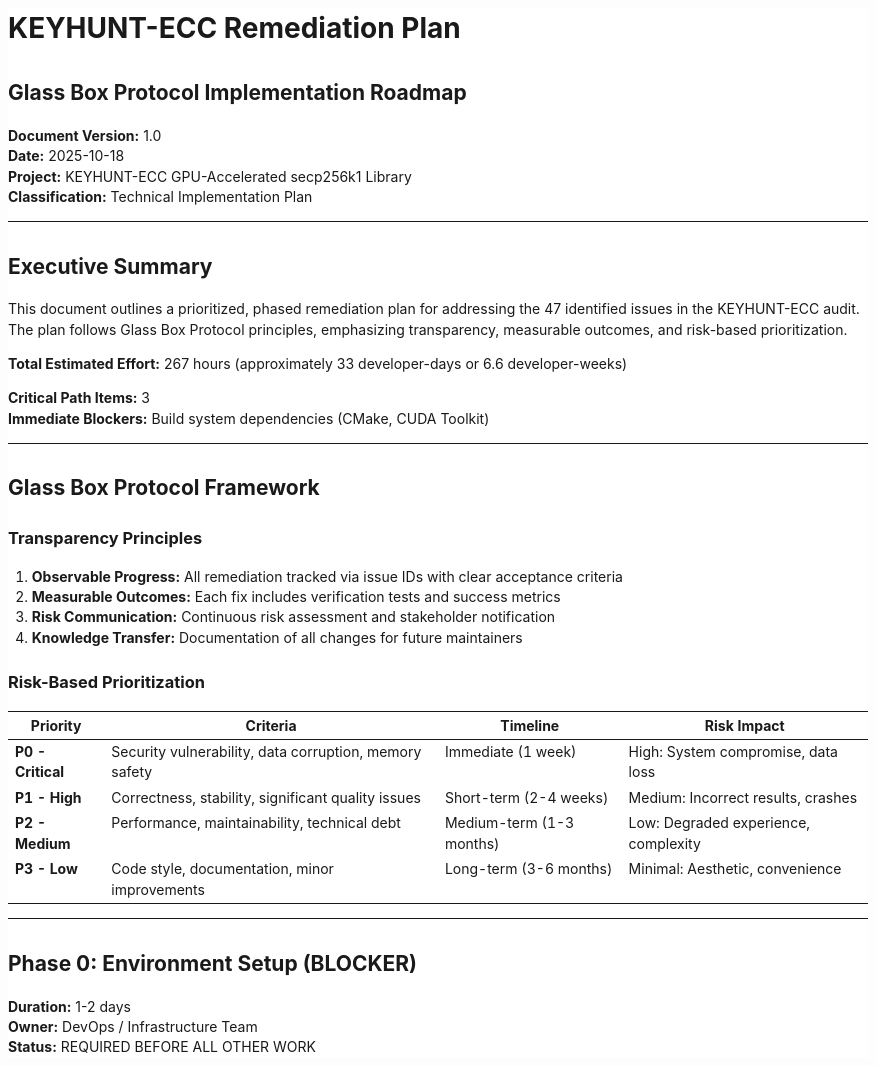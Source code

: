 # KEYHUNT-ECC Remediation Plan
## Glass Box Protocol Implementation Roadmap

**Document Version:** 1.0  
**Date:** 2025-10-18  
**Project:** KEYHUNT-ECC GPU-Accelerated secp256k1 Library  
**Classification:** Technical Implementation Plan

---

## Executive Summary

This document outlines a prioritized, phased remediation plan for addressing the 47 identified issues in the KEYHUNT-ECC audit. The plan follows Glass Box Protocol principles, emphasizing transparency, measurable outcomes, and risk-based prioritization.

**Total Estimated Effort:** 267 hours (approximately 33 developer-days or 6.6 developer-weeks)

**Critical Path Items:** 3  
**Immediate Blockers:** Build system dependencies (CMake, CUDA Toolkit)

---

## Glass Box Protocol Framework

### Transparency Principles

1. **Observable Progress:** All remediation tracked via issue IDs with clear acceptance criteria
2. **Measurable Outcomes:** Each fix includes verification tests and success metrics
3. **Risk Communication:** Continuous risk assessment and stakeholder notification
4. **Knowledge Transfer:** Documentation of all changes for future maintainers

### Risk-Based Prioritization

| Priority | Criteria | Timeline | Risk Impact |
|----------|----------|----------|-------------|
| **P0 - Critical** | Security vulnerability, data corruption, memory safety | Immediate (1 week) | High: System compromise, data loss |
| **P1 - High** | Correctness, stability, significant quality issues | Short-term (2-4 weeks) | Medium: Incorrect results, crashes |
| **P2 - Medium** | Performance, maintainability, technical debt | Medium-term (1-3 months) | Low: Degraded experience, complexity |
| **P3 - Low** | Code style, documentation, minor improvements | Long-term (3-6 months) | Minimal: Aesthetic, convenience |

---

## Phase 0: Environment Setup (BLOCKER)

**Duration:** 1-2 days  
**Owner:** DevOps / Infrastructure Team  
**Status:** REQUIRED BEFORE ALL OTHER WORK

